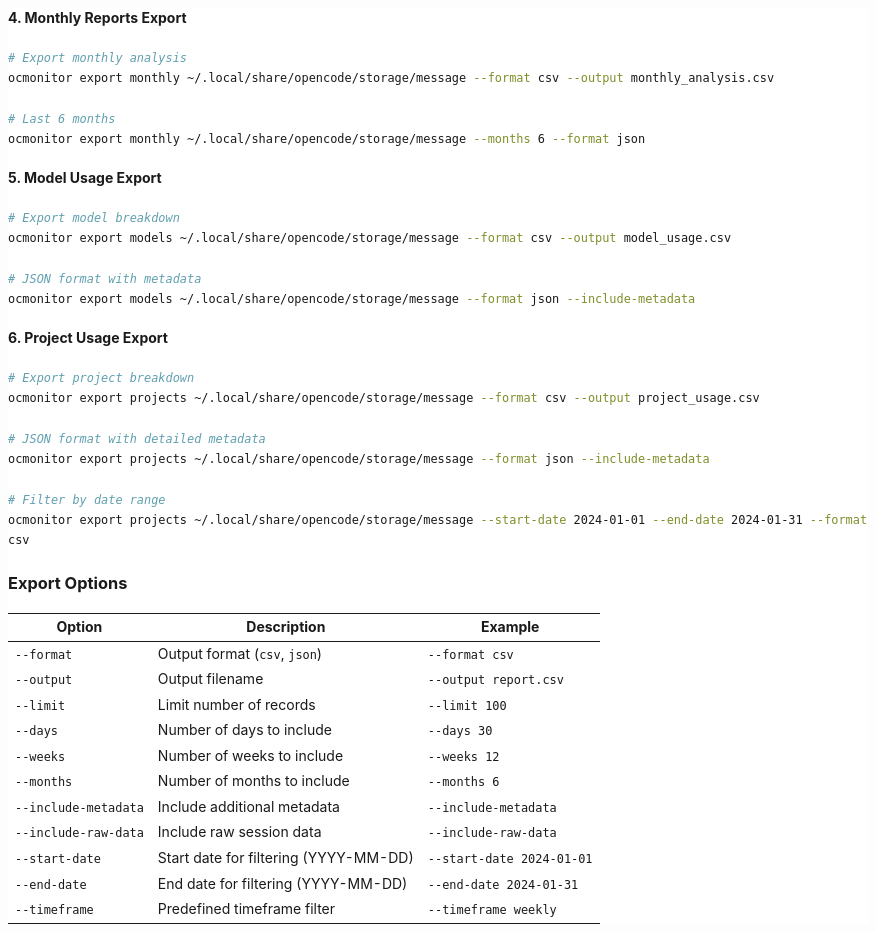 #### 4. Monthly Reports Export

```bash
# Export monthly analysis
ocmonitor export monthly ~/.local/share/opencode/storage/message --format csv --output monthly_analysis.csv

# Last 6 months
ocmonitor export monthly ~/.local/share/opencode/storage/message --months 6 --format json
```

#### 5. Model Usage Export

```bash
# Export model breakdown
ocmonitor export models ~/.local/share/opencode/storage/message --format csv --output model_usage.csv

# JSON format with metadata
ocmonitor export models ~/.local/share/opencode/storage/message --format json --include-metadata
```

#### 6. Project Usage Export

```bash
# Export project breakdown
ocmonitor export projects ~/.local/share/opencode/storage/message --format csv --output project_usage.csv

# JSON format with detailed metadata
ocmonitor export projects ~/.local/share/opencode/storage/message --format json --include-metadata

# Filter by date range
ocmonitor export projects ~/.local/share/opencode/storage/message --start-date 2024-01-01 --end-date 2024-01-31 --format csv
```

### Export Options

| Option | Description | Example |
|--------|-------------|---------|
| `--format` | Output format (`csv`, `json`) | `--format csv` |
| `--output` | Output filename | `--output report.csv` |
| `--limit` | Limit number of records | `--limit 100` |
| `--days` | Number of days to include | `--days 30` |
| `--weeks` | Number of weeks to include | `--weeks 12` |
| `--months` | Number of months to include | `--months 6` |
| `--include-metadata` | Include additional metadata | `--include-metadata` |
| `--include-raw-data` | Include raw session data | `--include-raw-data` |
| `--start-date` | Start date for filtering (YYYY-MM-DD) | `--start-date 2024-01-01` |
| `--end-date` | End date for filtering (YYYY-MM-DD) | `--end-date 2024-01-31` |
| `--timeframe` | Predefined timeframe filter | `--timeframe weekly` |

